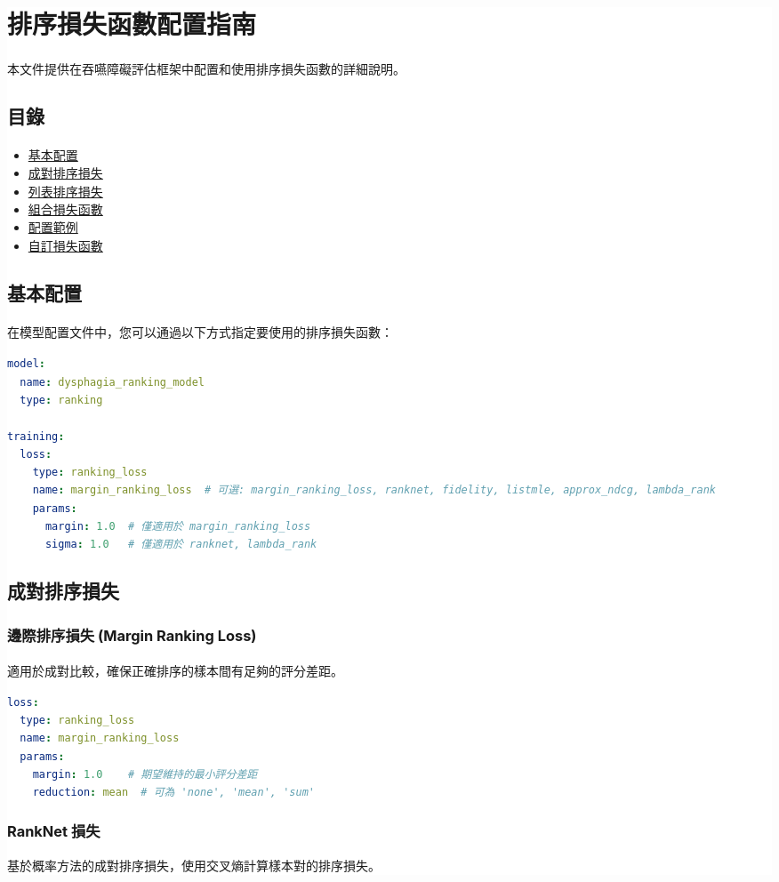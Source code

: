 # 排序損失函數配置指南

本文件提供在吞嚥障礙評估框架中配置和使用排序損失函數的詳細說明。

## 目錄

- [基本配置](#基本配置)
- [成對排序損失](#成對排序損失)
- [列表排序損失](#列表排序損失)
- [組合損失函數](#組合損失函數)
- [配置範例](#配置範例)
- [自訂損失函數](#自訂損失函數)

## 基本配置

在模型配置文件中，您可以通過以下方式指定要使用的排序損失函數：

```yaml
model:
  name: dysphagia_ranking_model
  type: ranking

training:
  loss:
    type: ranking_loss
    name: margin_ranking_loss  # 可選: margin_ranking_loss, ranknet, fidelity, listmle, approx_ndcg, lambda_rank
    params:
      margin: 1.0  # 僅適用於 margin_ranking_loss
      sigma: 1.0   # 僅適用於 ranknet, lambda_rank
```

## 成對排序損失

### 邊際排序損失 (Margin Ranking Loss)

適用於成對比較，確保正確排序的樣本間有足夠的評分差距。

```yaml
loss:
  type: ranking_loss
  name: margin_ranking_loss
  params:
    margin: 1.0    # 期望維持的最小評分差距
    reduction: mean  # 可為 'none', 'mean', 'sum'
```

### RankNet 損失

基於概率方法的成對排序損失，使用交叉熵計算樣本對的排序損失。
